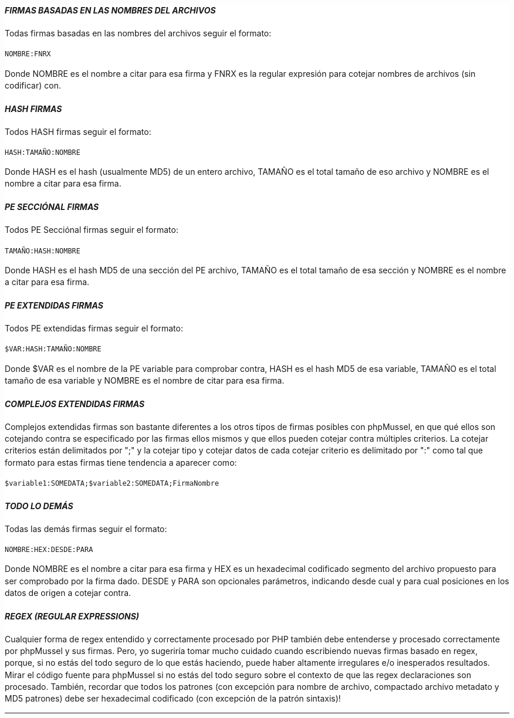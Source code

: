 #### *FIRMAS BASADAS EN LAS NOMBRES DEL ARCHIVOS*
Todas firmas basadas en las nombres del archivos seguir el formato:

`NOMBRE:FNRX`

Donde NOMBRE es el nombre a citar para esa firma y FNRX es la regular expresión para cotejar nombres de archivos (sin codificar) con.

#### *HASH FIRMAS*
Todos HASH firmas seguir el formato:

`HASH:TAMAÑO:NOMBRE`

Donde HASH es el hash (usualmente MD5) de un entero archivo, TAMAÑO es el total tamaño de eso archivo y NOMBRE es el nombre a citar para esa firma.

#### *PE SECCIÓNAL FIRMAS*
Todos PE Secciónal firmas seguir el formato:

`TAMAÑO:HASH:NOMBRE`

Donde HASH es el hash MD5 de una sección del PE archivo, TAMAÑO es el total tamaño de esa sección y NOMBRE es el nombre a citar para esa firma.

#### *PE EXTENDIDAS FIRMAS*
Todos PE extendidas firmas seguir el formato:

`$VAR:HASH:TAMAÑO:NOMBRE`

Donde $VAR es el nombre de la PE variable para comprobar contra, HASH es el hash MD5 de esa variable, TAMAÑO es el total tamaño de esa variable y NOMBRE es el nombre de citar para esa firma.

#### *COMPLEJOS EXTENDIDAS FIRMAS*
Complejos extendidas firmas son bastante diferentes a los otros tipos de firmas posibles con phpMussel, en que qué ellos son cotejando contra se especificado por las firmas ellos mismos y que ellos pueden cotejar contra múltiples criterios. La cotejar criterios están delimitados por ";" y la cotejar tipo y cotejar datos de cada cotejar criterio es delimitado por ":" como tal que formato para estas firmas tiene tendencia a aparecer como:

`$variable1:SOMEDATA;$variable2:SOMEDATA;FirmaNombre`

#### *TODO LO DEMÁS*
Todas las demás firmas seguir el formato:

`NOMBRE:HEX:DESDE:PARA`

Donde NOMBRE es el nombre a citar para esa firma y HEX es un hexadecimal codificado segmento del archivo propuesto para ser comprobado por la firma dado. DESDE y PARA son opcionales parámetros, indicando desde cual y para cual posiciones en los datos de origen a cotejar contra.

#### *REGEX (REGULAR EXPRESSIONS)*
Cualquier forma de regex entendido y correctamente procesado por PHP también debe entenderse y procesado correctamente por phpMussel y sus firmas. Pero, yo sugeriría tomar mucho cuidado cuando escribiendo nuevas firmas basado en regex, porque, si no estás del todo seguro de lo que estás haciendo, puede haber altamente irregulares e/o inesperados resultados. Mirar el código fuente para phpMussel si no estás del todo seguro sobre el contexto de que las regex declaraciones son procesado. También, recordar que todos los patrones (con excepción para nombre de archivo, compactado archivo metadato y MD5 patrones) debe ser hexadecimal codificado (con excepción de la patrón sintaxis)!

---